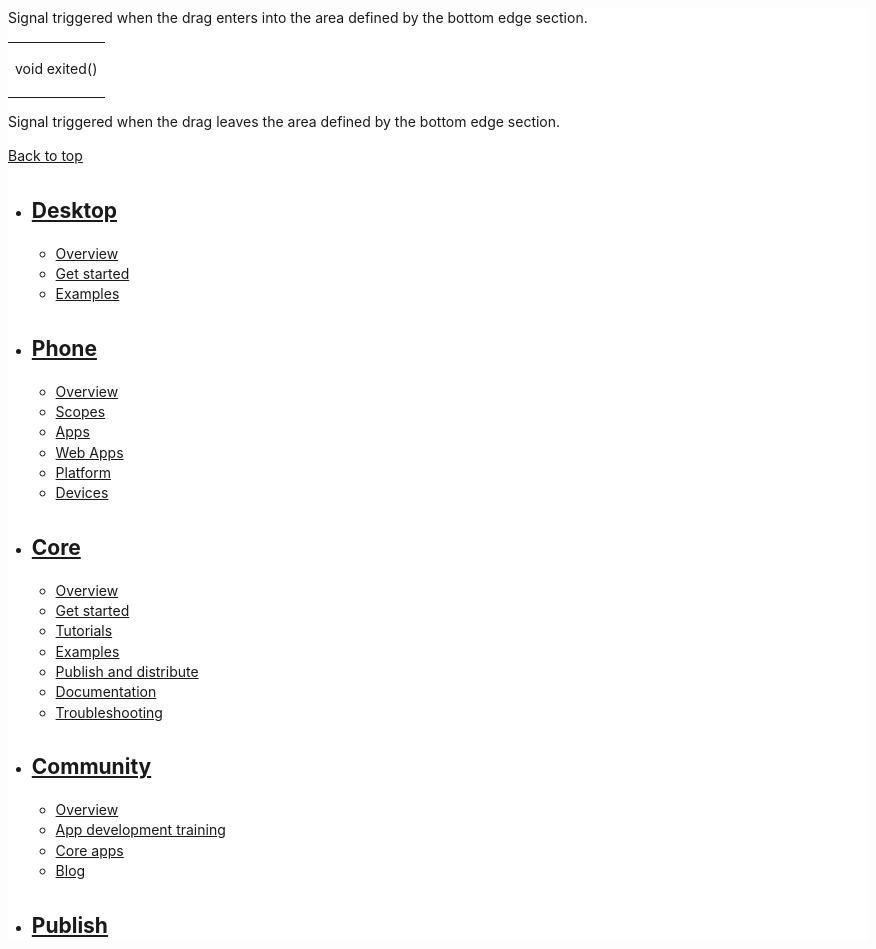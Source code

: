 Signal triggered when the drag enters into the area defined by the bottom edge section.

<table>
<colgroup>
<col width="100%" />
</colgroup>
<tbody>
<tr class="odd">
<td><p><span id="exited-signal"></span><span class="type">void</span> <span class="name">exited</span>()</p></td>
</tr>
</tbody>
</table>

Signal triggered when the drag leaves the area defined by the bottom edge section.

[Back to top](index.html#)

-   [Desktop](https://developer.ubuntu.com/en/desktop/)
    ---------------------------------------------------

    -   [Overview](https://developer.ubuntu.com/en/desktop/)
    -   [Get started](http://snapcraft.io/?utm_source=developer.ubuntu.com&utm_medium=devportal&utm_term=snaps%20snapcraft%20desktop&utm_content=menu&utm_campaign=duc_snappers)
    -   [Examples](https://github.com/ubuntu/snappy-playpen)

-   [Phone](https://developer.ubuntu.com/en/phone/)
    -----------------------------------------------

    -   [Overview](https://developer.ubuntu.com/en/phone/)
    -   [Scopes](https://developer.ubuntu.com/en/phone/scopes/)
    -   [Apps](https://developer.ubuntu.com/en/phone/apps/)
    -   [Web Apps](https://developer.ubuntu.com/en/phone/web/)
    -   [Platform](https://developer.ubuntu.com/en/phone/platform/)
    -   [Devices](https://developer.ubuntu.com/en/phone/devices/)

-   [Core](https://developer.ubuntu.com/core)
    -----------------------------------------

    -   [Overview](https://developer.ubuntu.com/core)
    -   [Get started](https://developer.ubuntu.com/core/get-started)
    -   [Tutorials](https://developer.ubuntu.com/core/tutorials)
    -   [Examples](https://developer.ubuntu.com/core/examples)
    -   [Publish and distribute](https://developer.ubuntu.com/core/publish-and-distribute)
    -   [Documentation](https://developer.ubuntu.com/core/documentation)
    -   [Troubleshooting](https://developer.ubuntu.com/core/troubleshooting)

-   [Community](https://developer.ubuntu.com/en/community/)
    -------------------------------------------------------

    -   [Overview](https://developer.ubuntu.com/en/community/)
    -   [App development training](https://developer.ubuntu.com/en/community/training/)
    -   [Core apps](https://developer.ubuntu.com/en/community/core-apps/)
    -   [Blog](https://developer.ubuntu.com/en/community/blog/)

-   [Publish](https://developer.ubuntu.com/en/publish/)
    ---------------------------------------------------

